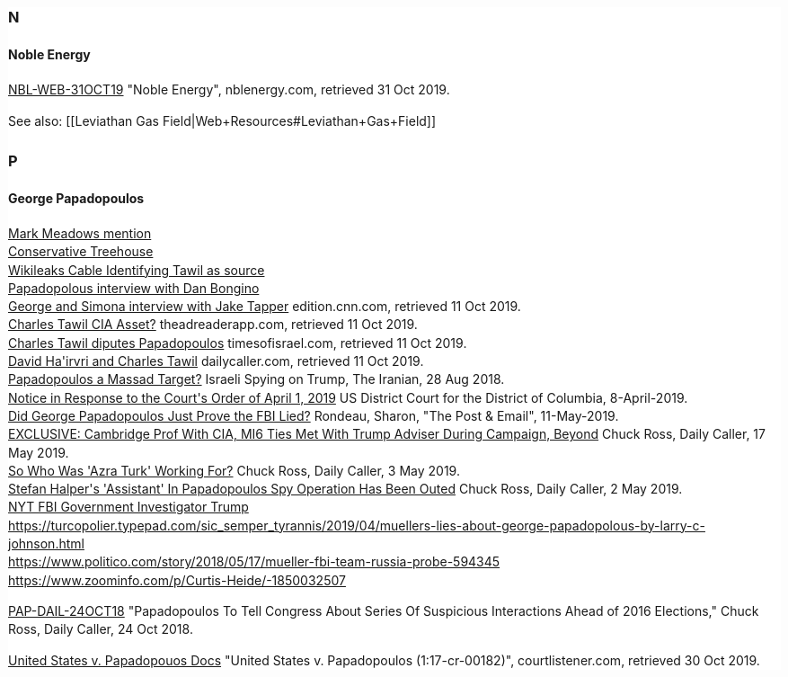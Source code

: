 ### N
#### Noble Energy
[NBL-WEB-31OCT19](https://nblenergy.com) "Noble Energy", nblenergy.com, retrieved 31 Oct 2019.  
  
See also: [[Leviathan Gas Field|Web+Resources#Leviathan+Gas+Field]]  
  
### P
#### George Papadopoulos
[Mark Meadows mention](https://247sports.com/college/texas-tech/Board/102960/Contents/Charles-Tawil-124080687/)  
[Conservative Treehouse](https://theconservativetreehouse.com/2018/10/31/interesting-tweets-from-representative-mark-meadows-and-fbi-target-george-papadopoulos/)  
[Wikileaks Cable Identifying Tawil as source](https://www.wikileaks.org/plusd/cables/06PRETORIA5018_a.html)  
[Papadopolous interview with Dan Bongino](https://bongino.com/the-george-papadopoulos-interview-youve-been-waiting-for/)  
[George and Simona interview with Jake Tapper](http://edition.cnn.com/TRANSCRIPTS/1809/07/csr.01.html) edition.cnn.com, retrieved 11 Oct 2019.  
[Charles Tawil CIA Asset?](https://threadreaderapp.com/thread/1059215531105009665.html) theadreaderapp.com, retrieved 11 Oct 2019.  
[Charles Tawil diputes Papadopoulos](https://www.timesofisrael.com/israeli-named-by-trump-russia-probe-convict-dismisses-absurd-spy-allegations/) timesofisrael.com, retrieved 11 Oct 2019.  
[David Ha'irvri and Charles Tawil](https://dailycaller.com/2018/08/20/papadopoulos-foreign-payment/) dailycaller.com, retrieved 11 Oct 2019.  
[Papadopoulos a Massad Target?](https://iranian.com/2018/08/28/israeli-spying-on-trump/) Israeli Spying on Trump, The Iranian, 28 Aug 2018.  
[Notice in Response to the Court's Order of April 1, 2019](https://www.documentcloud.org/documents/5805014-Notice-Other.html) US District Court for the District of Columbia, 8-April-2019.  
[Did George Papadopoulos Just Prove the FBI Lied?](https://www.thepostemail.com/2019/05/11/did-george-papadopoulos-just-prove-the-fbi-lied/) Rondeau, Sharon, "The Post & Email", 11-May-2019.  
[EXCLUSIVE: Cambridge Prof With CIA, MI6 Ties Met With Trump Adviser During Campaign, Beyond](https://dailycaller.com/2018/05/17/halper-trump-page-papadopoulos/) Chuck Ross, Daily Caller, 17 May 2019.  
[So Who Was 'Azra Turk' Working For?](https://dailycaller.com/2019/05/03/azra-turk-cia-fbi-papadopoulos/) Chuck Ross, Daily Caller, 3 May 2019.  
[Stefan Halper's 'Assistant' In Papadopoulos Spy Operation Has Been Outed](https://dailycaller.com/2019/05/02/stefan-halper-spygate-papadopoulos/) Chuck Ross, Daily Caller, 2 May 2019.  
[NYT FBI Government Investigator Trump](https://www.nytimes.com/2019/05/02/us/politics/fbi-government-investigator-trump.html?action=click&module=Top%20Stories&pgtype=Homepage)  
https://turcopolier.typepad.com/sic_semper_tyrannis/2019/04/muellers-lies-about-george-papadopolous-by-larry-c-johnson.html  
https://www.politico.com/story/2018/05/17/mueller-fbi-team-russia-probe-594345  
https://www.zoominfo.com/p/Curtis-Heide/-1850032507  
  
[PAP-DAIL-24OCT18](https://dailycaller.com/2018/10/24/george-papadopoulos-congress-suspicious-interactions/) "Papadopoulos To Tell Congress About Series Of Suspicious Interactions Ahead of 2016 Elections," Chuck Ross, Daily Caller, 24 Oct 2018.  
  
[United States v. Papadopouos Docs](https://www.courtlistener.com/docket/6182316/united-states-v-papadopoulos/) "United States v. Papadopoulos (1:17-cr-00182)", courtlistener.com, retrieved 30 Oct 2019.  
  